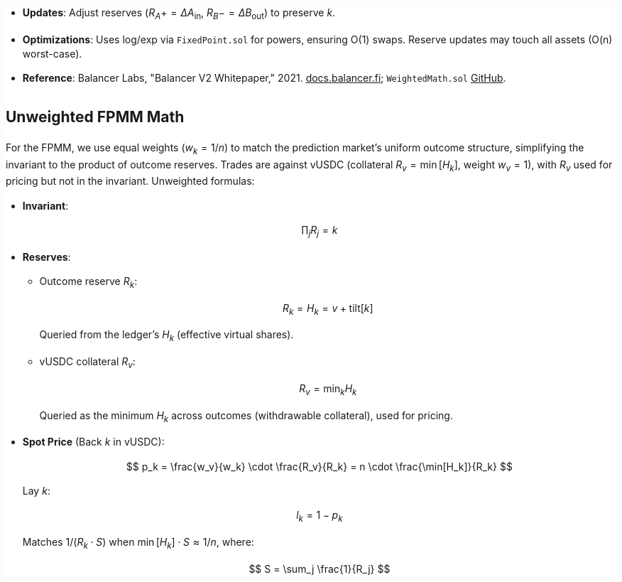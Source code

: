 - **Updates**: Adjust reserves ($R_A += \Delta A_{\text{in}}$, $R_B -= \Delta B_{\text{out}}$) to preserve $k$.

- **Optimizations**: Uses log/exp via `FixedPoint.sol` for powers, ensuring O(1) swaps. Reserve updates may touch all assets (O(n) worst-case).

- **Reference**: Balancer Labs, "Balancer V2 Whitepaper," 2021. [docs.balancer.fi](https://docs.balancer.fi/v2/core-concepts/protocol/whitepaper); `WeightedMath.sol` [GitHub](https://github.com/balancer-labs/balancer-v2-monorepo).


## Unweighted FPMM Math


For the FPMM, we use equal weights ($w_k = 1/n$) to match the prediction market’s uniform outcome structure, simplifying the invariant to the product of outcome reserves. Trades are against vUSDC (collateral $R_v = \min[H_k]$, weight $w_v = 1$), with $R_v$ used for pricing but not in the invariant. Unweighted formulas:


- **Invariant**:

  $$
  \prod_j R_j = k
  $$

- **Reserves**:

  - Outcome reserve $R_k$:

    $$
    R_k = H_k = v + \text{tilt}[k]
    $$

    Queried from the ledger’s $H_k$ (effective virtual shares).

  - vUSDC collateral $R_v$:

    $$
    R_v = \min_k H_k
    $$

    Queried as the minimum $H_k$ across outcomes (withdrawable collateral), used for pricing.

- **Spot Price** (Back $k$ in vUSDC):

  $$
  p_k = \frac{w_v}{w_k} \cdot \frac{R_v}{R_k} = n \cdot \frac{\min[H_k]}{R_k}
  $$

  Lay $k$:

  $$
  l_k = 1 - p_k
  $$

  Matches $1 / (R_k \cdot S)$ when $\min[H_k] \cdot S \approx 1/n$, where:

  $$
  S = \sum_j \frac{1}{R_j}
  $$
